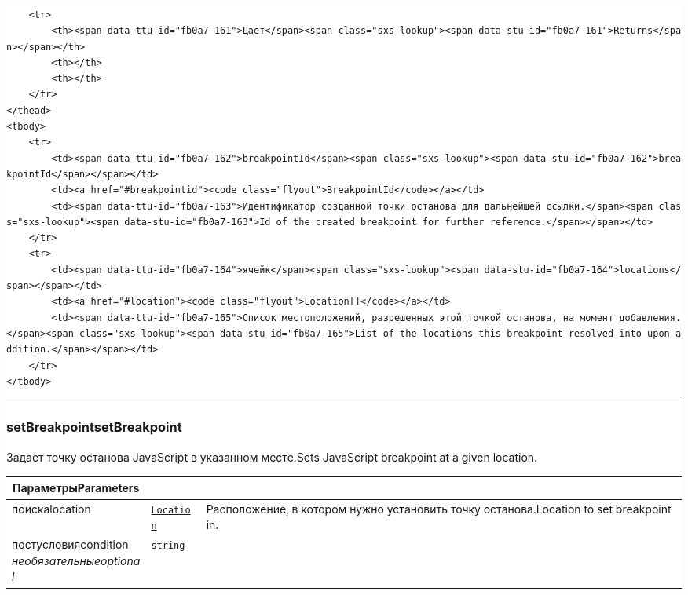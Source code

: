         <tr>
            <th><span data-ttu-id="fb0a7-161">Дает</span><span class="sxs-lookup"><span data-stu-id="fb0a7-161">Returns</span></span></th>
            <th></th>
            <th></th>
        </tr>
    </thead>
    <tbody>
        <tr>
            <td><span data-ttu-id="fb0a7-162">breakpointId</span><span class="sxs-lookup"><span data-stu-id="fb0a7-162">breakpointId</span></span></td>
            <td><a href="#breakpointid"><code class="flyout">BreakpointId</code></a></td>
            <td><span data-ttu-id="fb0a7-163">Идентификатор созданной точки останова для дальнейшей ссылки.</span><span class="sxs-lookup"><span data-stu-id="fb0a7-163">Id of the created breakpoint for further reference.</span></span></td>
        </tr>
        <tr>
            <td><span data-ttu-id="fb0a7-164">ячейк</span><span class="sxs-lookup"><span data-stu-id="fb0a7-164">locations</span></span></td>
            <td><a href="#location"><code class="flyout">Location[]</code></a></td>
            <td><span data-ttu-id="fb0a7-165">Список местоположений, разрешенных этой точкой останова, на момент добавления.</span><span class="sxs-lookup"><span data-stu-id="fb0a7-165">List of the locations this breakpoint resolved into upon addition.</span></span></td>
        </tr>
    </tbody>
</table>

---

### <span data-ttu-id="fb0a7-166">setBreakpoint</span><span class="sxs-lookup"><span data-stu-id="fb0a7-166">setBreakpoint</span></span>
<span data-ttu-id="fb0a7-167">Задает точку останова JavaScript в указанном месте.</span><span class="sxs-lookup"><span data-stu-id="fb0a7-167">Sets JavaScript breakpoint at a given location.</span></span>

<table>
    <thead>
        <tr>
            <th><span data-ttu-id="fb0a7-168">Параметры</span><span class="sxs-lookup"><span data-stu-id="fb0a7-168">Parameters</span></span></th>
            <th></th>
            <th></th>
        </tr>
    </thead>
    <tbody>
        <tr>
            <td><span data-ttu-id="fb0a7-169">поиска</span><span class="sxs-lookup"><span data-stu-id="fb0a7-169">location</span></span></td>
            <td><a href="#location"><code class="flyout">Location</code></a></td>
            <td><span data-ttu-id="fb0a7-170">Расположение, в котором нужно установить точку останова.</span><span class="sxs-lookup"><span data-stu-id="fb0a7-170">Location to set breakpoint in.</span></span></td>
        </tr>
        <tr>
            <td><span data-ttu-id="fb0a7-171">постусловия</span><span class="sxs-lookup"><span data-stu-id="fb0a7-171">condition</span></span> <br/> <i><span data-ttu-id="fb0a7-172">необязательные</span><span class="sxs-lookup"><span data-stu-id="fb0a7-172">optional</span></span></i></td>
            <td><code class="flyout">string</code></td>